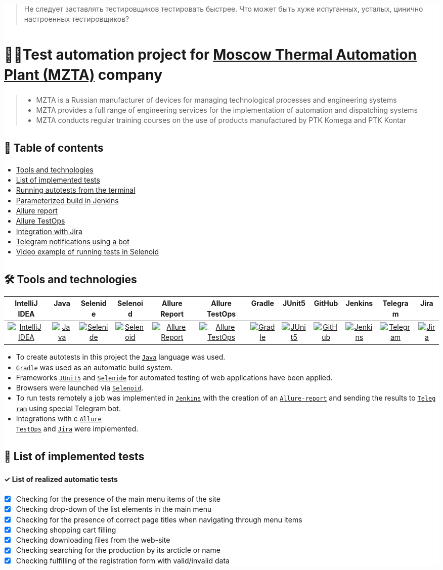 > Не следует заставлять тестировщиков тестировать быстрее. Что может быть хуже испуганных, усталых, цинично настроенных тестировщиков?</font>
# :woman_technologist:Test automation project for [Moscow Thermal Automation Plant (MZTA)](https://www.mzta.ru/) company
> - MZTA is a Russian manufacturer of devices for managing technological processes and engineering systems
> - MZTA provides a full range of engineering services for the implementation of automation and dispatching systems
> - MZTA conducts regular training courses on the use of products manufactured by PTK Komega and PTK Kontar
## :pretzel: Table of contents
- [Tools and technologies](#hammer_and_wrench-tools-and-technologies)
- [List of implemented tests](#bookmark_tabs-list-of-implemented-tests)
- [Running autotests from the terminal](#desktop_computer-running-autotests-from-the-terminal)
- [Parameterized build in Jenkins](#-parameterized-build-in-jenkins)
- [Allure report](#-allure-report)
- [Allure TestOps](#-allure-testops)
- [Integration with Jira](#-integration-with-jira)
- [Telegram notifications using a bot](#-telegram-notifications-using-a-bot)
- [Video example of running tests in Selenoid](#-video-example-of-running-tests-in-selenoid)

## :hammer_and_wrench: Tools and technologies

| IntelliJ IDEA | Java | Selenide | Selenoid  | Allure Report |  Allure TestOps | Gradle | JUnit5 | GitHub | Jenkins| Telegram | Jira |
|:---------:|:---------:|:---------:|:---------:|:---------:|:---------:|:---------:|:---------:|:---------:|:---------:|:---------:|:-----------:|
| <a href="https://www.jetbrains.com/idea/"> <img width="90%" title="IntelliJ IDEA" src="media/logotypes/Intelij_IDEA.svg"></a> | <a href="https://www.java.com/"><img width="100%" title="Java" src="media/logotypes/Java.svg"></a> | <a href="https://selenide.org/"> <img width="90%" title="Selenide" src="media/logotypes/Selenide.svg"></a> | <a href="https://aerokube.com/selenoid/"> <img width="80%" title="Selenoid" src="media/logotypes/Selenoid.svg"></a> |<a href="https://github.com/allure-framework/allure2"> <img width="100%" title="Allure Report" src="media/logotypes/Allure_Report.svg"></a> |<a href="https://qameta.io/"> <img width="60%" title="Allure TestOps" src="media/logotypes/AllureTestOps.svg"></a> |<a href="https://gradle.org/"><img width="90%" title="Gradle" src="media/logotypes/Gradle.svg"></a> |<a href="https://junit.org/junit5/"> <img width="90%" title="JUnit5" src="media/logotypes/JUnit5.svg"></a> |<a href="https://github.com/"><img width="90%" title="GitHub" src="media/logotypes/GitHub.svg"></a> | <a href="https://jenkins.autotests.cloud/"> <img width="90%" title="Jenkins" src="media/logotypes/Jenkins.svg"></a> |<a href="https://web.telegram.org/"> <img width="80%" title="Telegram" src="media/logotypes/Telegram.svg"></a> |<a href="https://jira.autotests.cloud/"> <img width="85%" title="Jira" src="media/logotypes/Jira.svg"></a>|
- To create autotests in this project the <code>[Java](https://www.java.com/)</code> language was used.
- <code>[Gradle](https://gradle.org/)</code> was used as an automatic build system.  
- Frameworks <code>[JUnit5](https://junit.org/junit5/)</code> and <code>[Selenide](https://selenide.org/)</code> for automated testing of web applications have been applied.
- Browsers were launched via <code>[Selenoid](https://aerokube.com/selenoid/)</code>.
- To run tests remotely a job was implemented in <code>[Jenkins](https://jenkins.autotests.cloud/job/MaryPimenova-VacancyProjectUnit14/)</code> with the creation of an <code>[Allure-report](https://jenkins.autotests.cloud/job/MaryPimenova-VacancyProjectUnit14/7/allure/)</code> and sending the results to <code>[Telegram](https://web.telegram.org/)</code> using special Telegram bot.
- Integrations with с <code>[Allure TestOps](https://allure.autotests.cloud/project/2434/dashboards)</code> and <code>[Jira](https://jira.autotests.cloud/browse/HOMEWORK-720)</code> were implemented.

## :bookmark_tabs: List of implemented tests
#### ✓ List of realized automatic tests
- [x] Checking for the presence of the main menu items of the site
- [x] Checking drop-down of the list elements in the main menu
- [x] Checking for the presence of correct page titles when navigating through menu items
- [x] Checking shopping cart filling
- [x] Checking downloading files from the web-site
- [x] Checking searching for the production by its arcticle or name
- [x] Checking fulfilling of the registration form with valid/invalid data
